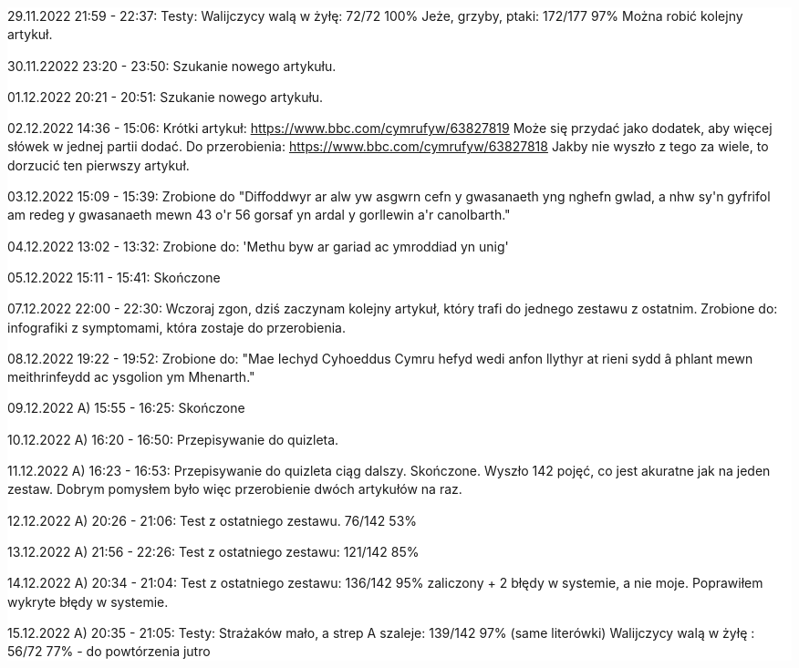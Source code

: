 29.11.2022 21:59 - 22:37:
    Testy:
        Walijczycy walą w żyłę:      72/72 100%
        Jeże, grzyby, ptaki:       172/177 97%
    Można robić kolejny artykuł.

30.11.22022 23:20 - 23:50:
    Szukanie nowego artykułu.

01.12.2022 20:21 - 20:51:
    Szukanie nowego artykułu.

02.12.2022 14:36 - 15:06:
    Krótki artykuł: https://www.bbc.com/cymrufyw/63827819
    Może się przydać jako dodatek, aby więcej słówek w jednej partii dodać.
    Do przerobienia: https://www.bbc.com/cymrufyw/63827818
    Jakby nie wyszło z tego za wiele, to dorzucić ten pierwszy artykuł.

03.12.2022 15:09 - 15:39:
    Zrobione do "Diffoddwyr ar alw yw asgwrn cefn y gwasanaeth yng nghefn gwlad, a nhw sy'n gyfrifol am redeg y gwasanaeth mewn 43 o'r 56 gorsaf yn ardal y gorllewin a'r canolbarth."

04.12.2022 13:02 - 13:32:
    Zrobione do: 'Methu byw ar gariad ac ymroddiad yn unig'

05.12.2022 15:11 - 15:41:
    Skończone

07.12.2022 22:00 - 22:30:
    Wczoraj zgon, dziś zaczynam kolejny artykuł, który trafi do jednego zestawu z ostatnim.
    Zrobione do: infografiki z symptomami, która zostaje do przerobienia.

08.12.2022 19:22 - 19:52:
    Zrobione do: "Mae Iechyd Cyhoeddus Cymru hefyd wedi anfon llythyr at rieni sydd â phlant mewn meithrinfeydd ac ysgolion ym Mhenarth."

09.12.2022 A) 15:55 - 16:25:
    Skończone

10.12.2022 A) 16:20 - 16:50:
    Przepisywanie do quizleta.

11.12.2022 A) 16:23 - 16:53:
    Przepisywanie do quizleta ciąg dalszy.
    Skończone. Wyszło 142 pojęć, co jest akuratne jak na jeden zestaw. Dobrym pomysłem było więc przerobienie dwóch artykułów na raz.

12.12.2022 A) 20:26 - 21:06:
    Test z ostatniego zestawu. 76/142 53%

13.12.2022 A) 21:56 - 22:26:
    Test z ostatniego zestawu: 121/142 85%

14.12.2022 A) 20:34 - 21:04:
    Test z ostatniego zestawu: 136/142 95% zaliczony + 2 błędy w systemie, a nie moje.
    Poprawiłem wykryte błędy w systemie.

15.12.2022 A) 20:35 - 21:05:
    Testy:
        Strażaków mało, a strep A szaleje: 139/142 97% (same literówki)
        Walijczycy walą w żyłę           :  56/72  77% - do powtórzenia jutro
